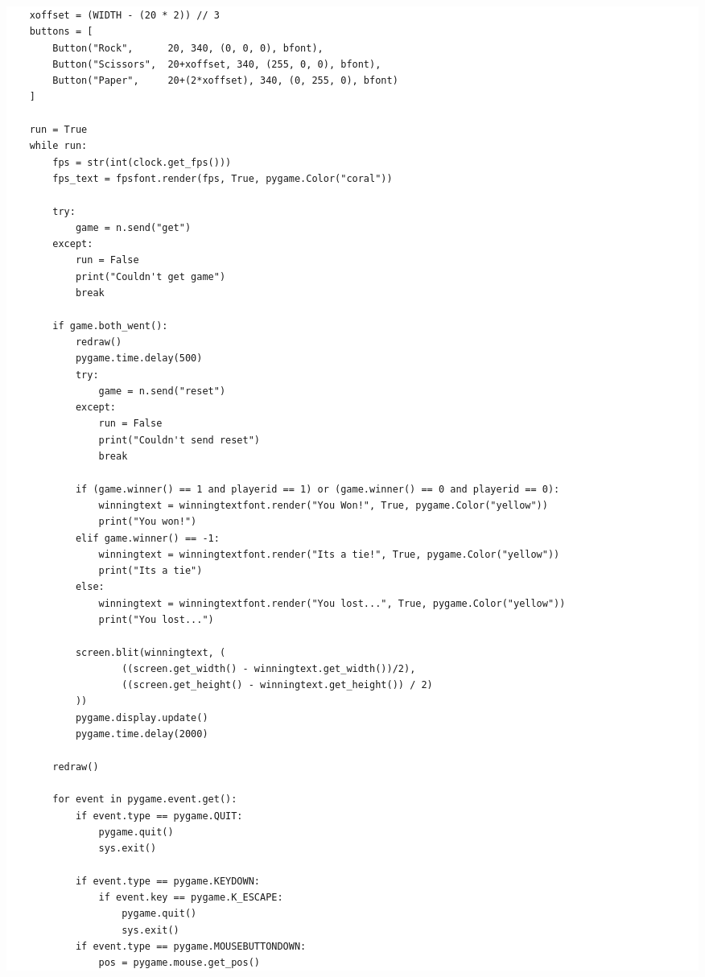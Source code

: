         xoffset = (WIDTH - (20 * 2)) // 3
        buttons = [
            Button("Rock",      20, 340, (0, 0, 0), bfont),
            Button("Scissors",  20+xoffset, 340, (255, 0, 0), bfont),
            Button("Paper",     20+(2*xoffset), 340, (0, 255, 0), bfont)
        ]
    
        run = True
        while run:
            fps = str(int(clock.get_fps()))
            fps_text = fpsfont.render(fps, True, pygame.Color("coral"))
    
            try:
                game = n.send("get")
            except:
                run = False
                print("Couldn't get game")
                break
    
            if game.both_went():
                redraw()
                pygame.time.delay(500)
                try:
                    game = n.send("reset")
                except:
                    run = False
                    print("Couldn't send reset")
                    break
    
                if (game.winner() == 1 and playerid == 1) or (game.winner() == 0 and playerid == 0):
                    winningtext = winningtextfont.render("You Won!", True, pygame.Color("yellow"))
                    print("You won!")
                elif game.winner() == -1:
                    winningtext = winningtextfont.render("Its a tie!", True, pygame.Color("yellow"))
                    print("Its a tie")
                else:
                    winningtext = winningtextfont.render("You lost...", True, pygame.Color("yellow"))
                    print("You lost...")
    
                screen.blit(winningtext, (
                        ((screen.get_width() - winningtext.get_width())/2),
                        ((screen.get_height() - winningtext.get_height()) / 2)
                ))
                pygame.display.update()
                pygame.time.delay(2000)
    
            redraw()
    
            for event in pygame.event.get():
                if event.type == pygame.QUIT:
                    pygame.quit()
                    sys.exit()
    
                if event.type == pygame.KEYDOWN:
                    if event.key == pygame.K_ESCAPE:
                        pygame.quit()
                        sys.exit()
                if event.type == pygame.MOUSEBUTTONDOWN:
                    pos = pygame.mouse.get_pos()
    